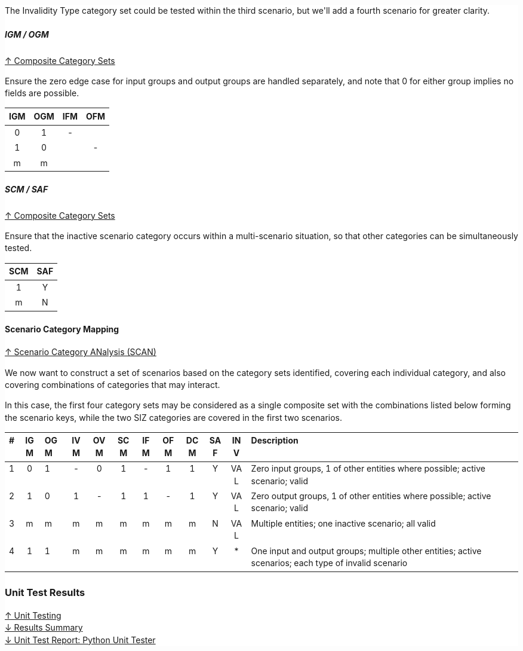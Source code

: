 The Invalidity Type category set could be tested within the third scenario, but we'll add a fourth scenario for greater clarity.

<a id="igm--ogm"></a>
##### IGM / OGM
[&uarr; Composite Category Sets](#composite-category-sets)<br />

Ensure the zero edge case for input groups and output groups are handled separately, and note that 0 for either group implies no fields are possible.

| IGM | OGM | IFM | OFM |
|:---:|:---:|:---:|:---:|
|  0  |  1  |  -  |     |
|  1  |  0  |     |  -  |
|  m  |  m  |     |     |

<a id="scm--saf-"></a>
##### SCM / SAF 
[&uarr; Composite Category Sets](#composite-category-sets)<br />

Ensure that the inactive scenario category occurs within a multi-scenario situation, so that other categories can be simultaneously tested.

| SCM | SAF |
|:---:|:---:|
|  1  |  Y  |
|  m  |  N  |

<a id="scenario-category-mapping"></a>
#### Scenario Category Mapping
[&uarr; Scenario Category ANalysis (SCAN)](#scenario-category-analysis-scan)<br />

We now want to construct a set of scenarios based on the category sets identified, covering each individual category, and also covering combinations of categories that may interact.

In this case, the first four category sets may be considered as a single composite set with the combinations listed below forming the scenario keys, while the two SIZ categories are covered in the first two scenarios.

| #  | IGM | OGM | IVM | OVM | SCM | IFM | OFM | DCM | SAF | INV | Description                                                                |
|:---|:---:|:----|:---:|:---:|:---:|:---:|:---:|:---:|:---:|:---:|:-------------------------------------------------------------------------------------|
| 1  |  0  |  1  |  -  |  0  |  1  |  -  |  1  |  1  |  Y  | VAL | Zero input groups, 1 of other entities where possible; active scenario; valid | 
| 2  |  1  |  0  |  1  |  -  |  1  |  1  |  -  |  1  |  Y  | VAL | Zero output groups, 1 of other entities where possible; active scenario; valid | 
| 3  |  m  |  m  |  m  |  m  |  m  |  m  |  m  |  m  |  N  | VAL | Multiple entities; one inactive scenario; all valid  | 
| 4  |  1  |  1  |  m  |  m  |  m  |  m  |  m  |  m  |  Y  |  *  | One input and output groups; multiple other entities; active scenarios; each type of invalid scenario | 

<a id="unit-test-results"></a>
### Unit Test Results
[&uarr; Unit Testing](#unit-testing)<br />
[&darr; Results Summary](#results-summary)<br />
[&darr; Unit Test Report: Python Unit Tester](#unit-test-report-python-unit-tester)<br />
